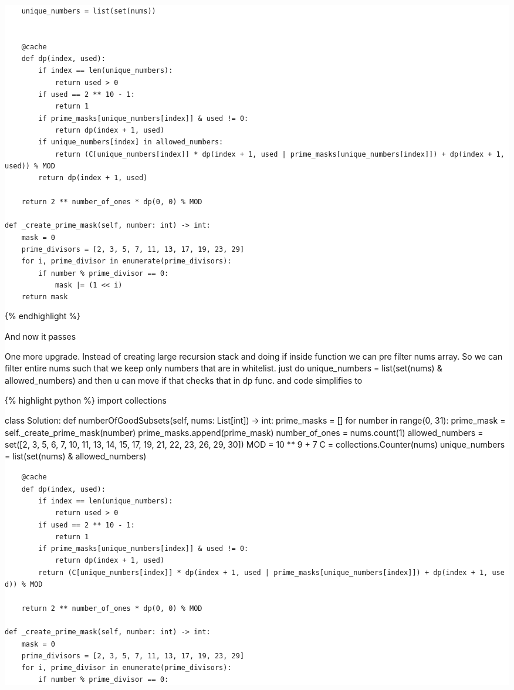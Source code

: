         unique_numbers = list(set(nums))


        @cache
        def dp(index, used):
            if index == len(unique_numbers):
                return used > 0
            if used == 2 ** 10 - 1:
                return 1
            if prime_masks[unique_numbers[index]] & used != 0:
                return dp(index + 1, used)
            if unique_numbers[index] in allowed_numbers:
                return (C[unique_numbers[index]] * dp(index + 1, used | prime_masks[unique_numbers[index]]) + dp(index + 1, used)) % MOD
            return dp(index + 1, used)

        return 2 ** number_of_ones * dp(0, 0) % MOD

    def _create_prime_mask(self, number: int) -> int:
        mask = 0
        prime_divisors = [2, 3, 5, 7, 11, 13, 17, 19, 23, 29]
        for i, prime_divisor in enumerate(prime_divisors):
            if number % prime_divisor == 0:
                mask |= (1 << i)
        return mask
{% endhighlight %}

And now it passes

One more upgrade. Instead of creating large recursion stack and doing if inside function we can pre filter nums array. So we can filter entire nums such that we keep only numbers that are in whitelist. just do unique_numbers = list(set(nums) & allowed_numbers) and then u can move if that checks that in dp func. and code simplifies to


{% highlight python %}
import collections


class Solution:
    def numberOfGoodSubsets(self, nums: List[int]) -> int:
        prime_masks = []
        for number in range(0, 31):
            prime_mask = self._create_prime_mask(number)
            prime_masks.append(prime_mask)
        number_of_ones = nums.count(1)
        allowed_numbers = set([2, 3, 5, 6, 7, 10, 11, 13, 14, 15, 17, 19, 21, 22, 23, 26, 29, 30])
        MOD = 10 ** 9 + 7
        C = collections.Counter(nums)
        unique_numbers = list(set(nums) & allowed_numbers)


        @cache
        def dp(index, used):
            if index == len(unique_numbers):
                return used > 0
            if used == 2 ** 10 - 1:
                return 1
            if prime_masks[unique_numbers[index]] & used != 0:
                return dp(index + 1, used)
            return (C[unique_numbers[index]] * dp(index + 1, used | prime_masks[unique_numbers[index]]) + dp(index + 1, used)) % MOD

        return 2 ** number_of_ones * dp(0, 0) % MOD

    def _create_prime_mask(self, number: int) -> int:
        mask = 0
        prime_divisors = [2, 3, 5, 7, 11, 13, 17, 19, 23, 29]
        for i, prime_divisor in enumerate(prime_divisors):
            if number % prime_divisor == 0:

[cp-algorithms.com]: https://cp-algorithms.com/algebra/all-submasks.html
[698]: https://leetcode.com/problems/partition-to-k-equal-sum-subsets
[1986]: https://leetcode.com/problems/minimum-number-of-work-sessions-to-finish-the-tasks
[2305]: https://leetcode.com/problems/fair-distribution-of-cookies
[1066]: https://leetcode.com/problems/campus-bikes-ii
[1723]: https://leetcode.com/problems/find-minimum-time-to-finish-all-jobs
[1994]: https://leetcode.com/problems/the-number-of-good-subsets
[1947]: https://leetcode.com/problems/maximum-compatibility-score-sum
[2152]: https://leetcode.com/problems/minimum-number-of-lines-to-cover-points
[2002]: https://leetcode.com/problems/maximum-product-of-the-length-of-two-palindromic-subsequences
[2572]: https://leetcode.com/problems/count-the-number-of-square-free-subsets
[464]: https://leetcode.com/problems/can-i-win
[136]: https://leetcode.com/problems/single-number